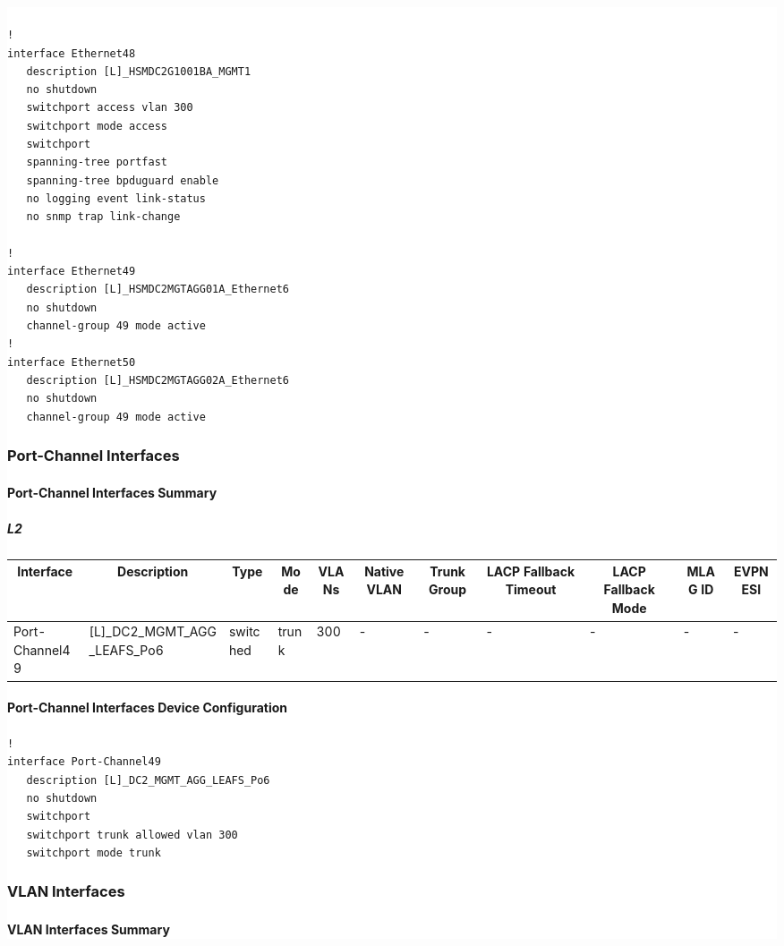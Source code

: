 ```eos

!
interface Ethernet48
   description [L]_HSMDC2G1001BA_MGMT1
   no shutdown
   switchport access vlan 300
   switchport mode access
   switchport
   spanning-tree portfast
   spanning-tree bpduguard enable
   no logging event link-status
   no snmp trap link-change

!
interface Ethernet49
   description [L]_HSMDC2MGTAGG01A_Ethernet6
   no shutdown
   channel-group 49 mode active
!
interface Ethernet50
   description [L]_HSMDC2MGTAGG02A_Ethernet6
   no shutdown
   channel-group 49 mode active
```

### Port-Channel Interfaces

#### Port-Channel Interfaces Summary

##### L2

| Interface | Description | Type | Mode | VLANs | Native VLAN | Trunk Group | LACP Fallback Timeout | LACP Fallback Mode | MLAG ID | EVPN ESI |
| --------- | ----------- | ---- | ---- | ----- | ----------- | ------------| --------------------- | ------------------ | ------- | -------- |
| Port-Channel49 | [L]_DC2_MGMT_AGG_LEAFS_Po6 | switched | trunk | 300 | - | - | - | - | - | - |

#### Port-Channel Interfaces Device Configuration

```eos
!
interface Port-Channel49
   description [L]_DC2_MGMT_AGG_LEAFS_Po6
   no shutdown
   switchport
   switchport trunk allowed vlan 300
   switchport mode trunk
```

### VLAN Interfaces

#### VLAN Interfaces Summary
